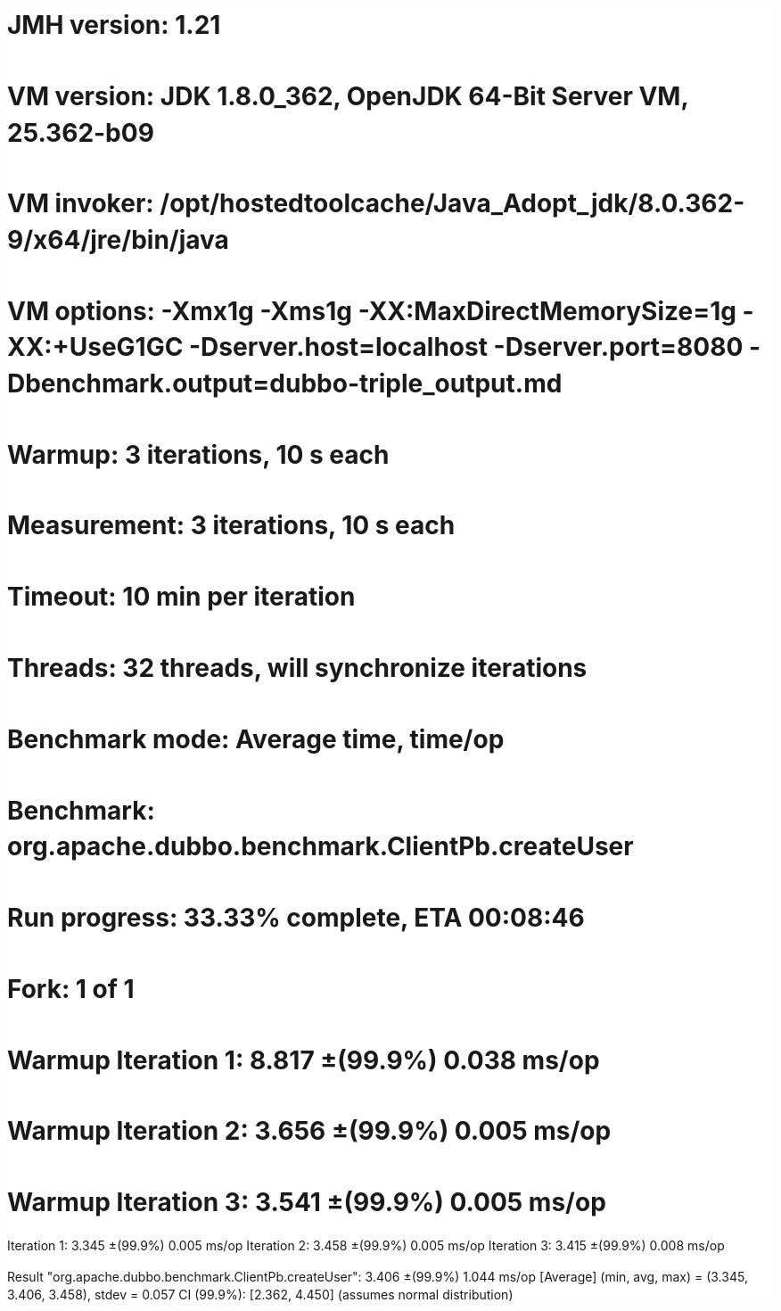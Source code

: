 
# JMH version: 1.21
# VM version: JDK 1.8.0_362, OpenJDK 64-Bit Server VM, 25.362-b09
# VM invoker: /opt/hostedtoolcache/Java_Adopt_jdk/8.0.362-9/x64/jre/bin/java
# VM options: -Xmx1g -Xms1g -XX:MaxDirectMemorySize=1g -XX:+UseG1GC -Dserver.host=localhost -Dserver.port=8080 -Dbenchmark.output=dubbo-triple_output.md
# Warmup: 3 iterations, 10 s each
# Measurement: 3 iterations, 10 s each
# Timeout: 10 min per iteration
# Threads: 32 threads, will synchronize iterations
# Benchmark mode: Average time, time/op
# Benchmark: org.apache.dubbo.benchmark.ClientPb.createUser

# Run progress: 33.33% complete, ETA 00:08:46
# Fork: 1 of 1
# Warmup Iteration   1: 8.817 ±(99.9%) 0.038 ms/op
# Warmup Iteration   2: 3.656 ±(99.9%) 0.005 ms/op
# Warmup Iteration   3: 3.541 ±(99.9%) 0.005 ms/op
Iteration   1: 3.345 ±(99.9%) 0.005 ms/op
Iteration   2: 3.458 ±(99.9%) 0.005 ms/op
Iteration   3: 3.415 ±(99.9%) 0.008 ms/op


Result "org.apache.dubbo.benchmark.ClientPb.createUser":
  3.406 ±(99.9%) 1.044 ms/op [Average]
  (min, avg, max) = (3.345, 3.406, 3.458), stdev = 0.057
  CI (99.9%): [2.362, 4.450] (assumes normal distribution)

